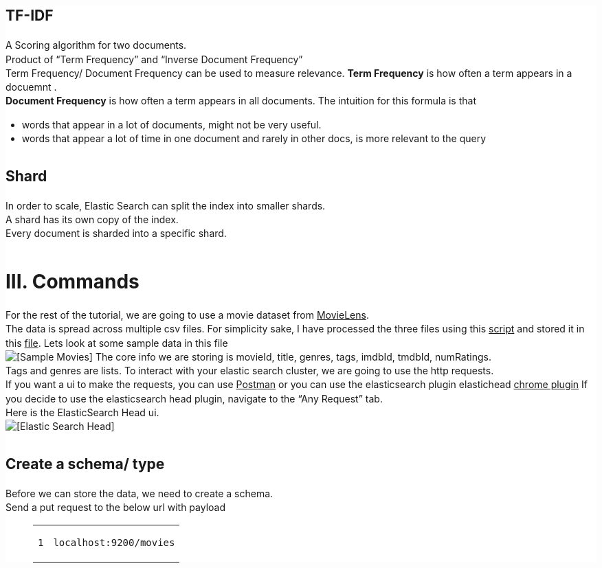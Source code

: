 <h2 id="TF-IDF"><a href="#TF-IDF" class="headerlink" title="TF-IDF"></a>TF-IDF</h2>A Scoring algorithm for two documents.<br>Product of “Term Frequency” and “Inverse Document Frequency”<br>Term Frequency/ Document Frequency can be used to measure relevance.
<strong>Term Frequency</strong> is how often a term appears in a docuemnt .<br><strong>Document Frequency</strong> is how often a term appears in all documents.
The intuition for this formula is that 
<ul>
<li>words that appear in a lot of documents, might not be very useful. </li>
<li>words that appear a lot of time in one document and rarely in other docs, is more relevant to the query</li>
</ul>
<h2 id="Shard"><a href="#Shard" class="headerlink" title="Shard"></a>Shard</h2>In order to scale, Elastic Search can split the index into smaller shards.<br>A shard has its own copy of the index.<br>Every document is sharded into a specific shard.
<h1 id="III-Commands"><a href="#III-Commands" class="headerlink" title="III. Commands"></a>III. Commands</h1>For the rest of the tutorial, we are going to use a movie dataset from <a href="https://grouplens.org/datasets/movielens/" target="_blank" rel="external">MovieLens</a>.<br>The data is spread across multiple csv files. 
For simplicity sake, I have processed the three files using this <a href="helper.py">script</a> and stored it in this <a href="movies.csv.zip">file</a>.
Lets look at some sample data in this file<br><img src="/2017/09/04/elastic/sample_movies.png" alt="[Sample Movies]" title="[Sample Movies]">
The core info we are storing is movieId, title, genres, tags, imdbId, tmdbId, numRatings.<br>Tags and genres are lists.
To interact with your elastic search cluster, we are going to use the http requests.<br>If you want a ui to make the requests, you can use <a href="https://chrome.google.com/webstore/detail/postman/fhbjgbiflinjbdggehcddcbncdddomop?hl=en" target="_blank" rel="external">Postman</a> or you can use the elasticsearch plugin elastichead <a href="https://chrome.google.com/webstore/detail/elasticsearch-head/ffmkiejjmecolpfloofpjologoblkegm/" target="_blank" rel="external">chrome plugin</a> 
If you decide to use the elasticsearch head plugin, navigate to the “Any Request” tab.<br>Here is the ElasticSearch Head ui.<br><img src="/2017/09/04/elastic/elasticsearch_head_anyquery.png" alt="[Elastic Search Head]" title="[Elastic Search Head]">
<h2 id="Create-a-schema-type"><a href="#Create-a-schema-type" class="headerlink" title="Create a schema/ type"></a>Create a schema/ type</h2>Before we can store the data, we need to create a schema.<br>Send a put request to the below url with payload<br><figure class="highlight avrasm"><table><tr><td class="gutter"><pre><div class="line">1</div></pre></td><td class="code"><pre><div class="line"><span class="symbol">localhost:</span><span class="number">9200</span>/movies</div></pre></td></tr></table></figure>